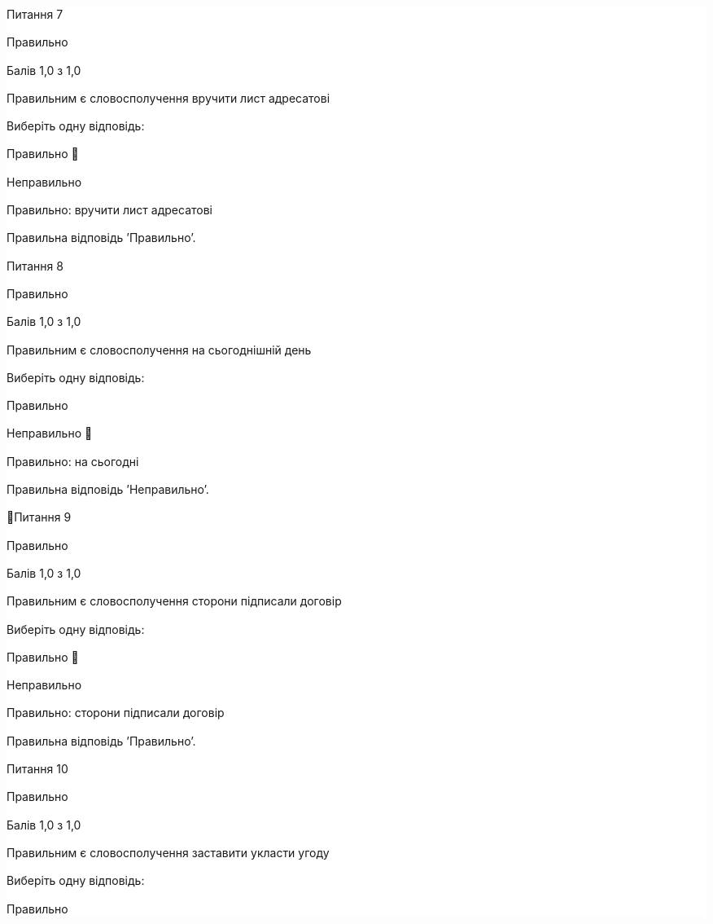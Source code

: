 Питання 7

Правильно

Балів 1,0 з 1,0

Правильним є словосполучення вручити лист адресатові

Виберіть одну відповідь:

Правильно 

Неправильно

Правильно: вручити лист адресатові

Правильна відповідь ’Правильно’.

Питання 8

Правильно

Балів 1,0 з 1,0

Правильним є словосполучення на сьогоднішній день

Виберіть одну відповідь:

Правильно

Неправильно 

Правильно: на сьогодні

Правильна відповідь ’Неправильно’.

Питання 9

Правильно

Балів 1,0 з 1,0

Правильним є словосполучення сторони підписали договір

Виберіть одну відповідь:

Правильно 

Неправильно

Правильно: сторони підписали договір

Правильна відповідь ’Правильно’.

Питання 10

Правильно

Балів 1,0 з 1,0

Правильним є словосполучення заставити укласти угоду

Виберіть одну відповідь:

Правильно
